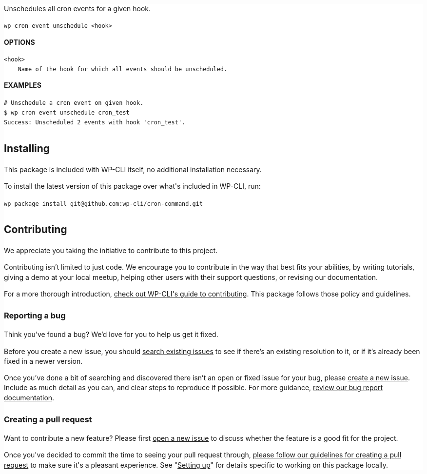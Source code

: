 Unschedules all cron events for a given hook.

~~~
wp cron event unschedule <hook>
~~~

**OPTIONS**

	<hook>
		Name of the hook for which all events should be unscheduled.

**EXAMPLES**

    # Unschedule a cron event on given hook.
    $ wp cron event unschedule cron_test
    Success: Unscheduled 2 events with hook 'cron_test'.

## Installing

This package is included with WP-CLI itself, no additional installation necessary.

To install the latest version of this package over what's included in WP-CLI, run:

    wp package install git@github.com:wp-cli/cron-command.git

## Contributing

We appreciate you taking the initiative to contribute to this project.

Contributing isn’t limited to just code. We encourage you to contribute in the way that best fits your abilities, by writing tutorials, giving a demo at your local meetup, helping other users with their support questions, or revising our documentation.

For a more thorough introduction, [check out WP-CLI's guide to contributing](https://make.wordpress.org/cli/handbook/contributing/). This package follows those policy and guidelines.

### Reporting a bug

Think you’ve found a bug? We’d love for you to help us get it fixed.

Before you create a new issue, you should [search existing issues](https://github.com/wp-cli/cron-command/issues?q=label%3Abug%20) to see if there’s an existing resolution to it, or if it’s already been fixed in a newer version.

Once you’ve done a bit of searching and discovered there isn’t an open or fixed issue for your bug, please [create a new issue](https://github.com/wp-cli/cron-command/issues/new). Include as much detail as you can, and clear steps to reproduce if possible. For more guidance, [review our bug report documentation](https://make.wordpress.org/cli/handbook/bug-reports/).

### Creating a pull request

Want to contribute a new feature? Please first [open a new issue](https://github.com/wp-cli/cron-command/issues/new) to discuss whether the feature is a good fit for the project.

Once you've decided to commit the time to seeing your pull request through, [please follow our guidelines for creating a pull request](https://make.wordpress.org/cli/handbook/pull-requests/) to make sure it's a pleasant experience. See "[Setting up](https://make.wordpress.org/cli/handbook/pull-requests/#setting-up)" for details specific to working on this package locally.
